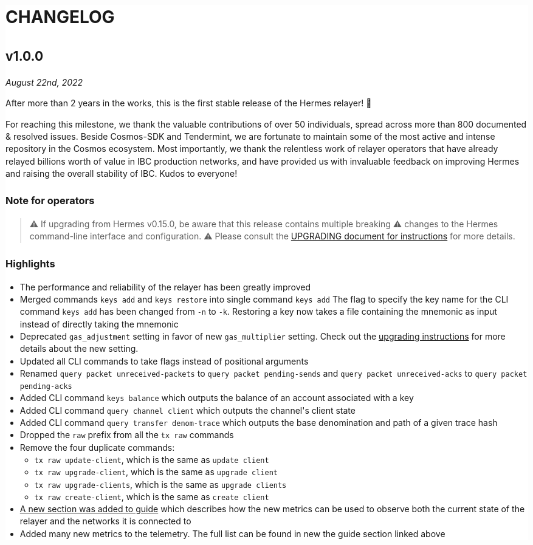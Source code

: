 # CHANGELOG

## v1.0.0

*August 22nd, 2022*

After more than 2 years in the works, this is the first stable release of the
Hermes relayer! 🎉

For reaching this milestone, we thank the valuable contributions of over 50
individuals, spread across more than 800 documented & resolved issues. Beside
Cosmos-SDK and Tendermint, we are fortunate to maintain some of the most active
and intense repository in the Cosmos ecosystem. Most importantly, we thank the
relentless work of relayer operators that have already relayed billions worth of
value in IBC production networks, and have provided us with invaluable feedback
on improving Hermes and raising the overall stability of IBC. Kudos to everyone!

### Note for operators

> ⚠️ If upgrading from Hermes v0.15.0, be aware that this release contains
> multiple breaking ⚠️ changes to the Hermes command-line interface and
> configuration. ⚠️ Please consult the
> [UPGRADING document for instructions](UPGRADING.md) for more details.

### Highlights

*   The performance and reliability of the relayer has been greatly improved
*   Merged commands `keys add` and `keys restore` into single command `keys add`
    The flag to specify the key name for the CLI command `keys add` has been
    changed from `-n` to `-k`. Restoring a key now takes a file containing the
    mnemonic as input instead of directly taking the mnemonic
*   Deprecated `gas_adjustment` setting in favor of new `gas_multiplier` setting.
    Check out the [upgrading instructions][gas-mul] for more details about the new
    setting.
*   Updated all CLI commands to take flags instead of positional arguments
*   Renamed `query packet unreceived-packets` to `query packet pending-sends` and
    `query packet unreceived-acks` to `query packet pending-acks`
*   Added CLI command `keys balance` which outputs the balance of an account
    associated with a key
*   Added CLI command `query channel client` which outputs the channel's client
    state
*   Added CLI command `query transfer denom-trace` which outputs the base
    denomination and path of a given trace hash
*   Dropped the `raw` prefix from all the `tx raw` commands
*   Remove the four duplicate commands:
    *   `tx raw update-client`, which is the same as `update client`
    *   `tx raw upgrade-client`, which is the same as `upgrade client`
    *   `tx raw upgrade-clients`, which is the same as `upgrade clients`
    *   `tx raw create-client`, which is the same as `create client`
*   [A new section was added to guide][telemetry-guide] which describes how the
    new metrics can be used to observe both the current state of the relayer and
    the networks it is connected to
*   Added many new metrics to the telemetry. The full list can be found in new the
    guide section linked above


[gas-mul]: https://github.com/informalsystems/ibc-rs/blob/v1.0.0/UPGRADING.md#the-gas_adjustment-setting-has-been-deprecated-in-favor-of-gas_multiplier
[telemetry-guide]: https://hermes.informal.systems/telemetry/operators.html
[ics-26]: https://github.com/cosmos/ibc/blob/master/spec/core/ics-026-routing-module/README.md
[pending]: https://hermes.informal.systems/commands/queries/packet.html#pending-packets
[create-channel]: http://hermes.informal.systems/commands/path-setup/channels.html#establish-channel
[ica]: https://github.com/cosmos/ibc/blob/master/spec/app/ics-027-interchain-accounts/README.md
[guide-ica]: https://hermes.informal.systems/config.html#support-for-interchain-accounts
[config-mode-toml]: https://github.com/informalsystems/ibc-rs/blob/v0.9.0/config.toml#L9-L59
[conn-open-ack-handler]: https://github.com/informalsystems/ibc-rs/blob/master/modules/src/core/ics03_connection/handler/conn_open_ack.rs
[memo]: https://github.com/informalsystems/ibc-rs/blob/v0.8.0-pre.1/config.toml#L161-L165
[#1312]: https://github.com/informalsystems/ibc-rs/issues/1312
[#1267]: https://github.com/informalsystems/ibc-rs/issues/1267
[#1071]: https://github.com/informalsystems/ibc-rs/issues/1071
[#1268]: https://github.com/informalsystems/ibc-rs/issues/1268
[#1281]: https://github.com/informalsystems/ibc-rs/issues/1281
[#1311]: https://github.com/informalsystems/ibc-rs/issues/1311
[#1319]: https://github.com/informalsystems/ibc-rs/issues/1319
[#1333]: https://github.com/informalsystems/ibc-rs/issues/1333
[#1257]: https://github.com/informalsystems/ibc-rs/issues/1257
[#1261]: https://github.com/informalsystems/ibc-rs/issues/1261
[#843]: https://github.com/informalsystems/ibc-rs/issues/843
[#901]: https://github.com/informalsystems/ibc-rs/issues/901
[#948]: https://github.com/informalsystems/ibc-rs/pull/948
[#1065]: https://github.com/informalsystems/ibc-rs/issues/1065
[#1175]: https://github.com/informalsystems/ibc-rs/issues/1175
[#1287]: https://github.com/informalsystems/ibc-rs/issues/1287
[#1124]: https://github.com/informalsystems/ibc-rs/issues/1124
[#1132]: https://github.com/informalsystems/ibc-rs/issues/1132
[#1191]: https://github.com/informalsystems/ibc-rs/issues/1191
[#1249]: https://github.com/informalsystems/ibc-rs/pull/1249
[#1265]: https://github.com/informalsystems/ibc-rs/issues/1265
[#1297]: https://github.com/informalsystems/ibc-rs/issues/1297
[#1247]: https://github.com/informalsystems/ibc-rs/issues/1247
[#1158]: https://github.com/informalsystems/ibc-rs/issues/1158
[#1020]: https://github.com/informalsystems/ibc-rs/issues/1020
[#1021]: https://github.com/informalsystems/ibc-rs/issues/1021
[#1229]: https://github.com/informalsystems/ibc-rs/issues/1229
[#1245]: https://github.com/informalsystems/ibc-rs/issues/1245
[#1094]: https://github.com/informalsystems/ibc-rs/issues/1094
[#1114]: https://github.com/informalsystems/ibc-rs/issues/1114
[#1192]: https://github.com/informalsystems/ibc-rs/issues/1192
[#1194]: https://github.com/informalsystems/ibc-rs/issues/1194
[#1196]: https://github.com/informalsystems/ibc-rs/issues/1196
[#1198]: https://github.com/informalsystems/ibc-rs/issues/1198
[#1200]: https://github.com/informalsystems/ibc-rs/issues/1200
[#1215]: https://github.com/informalsystems/ibc-rs/issues/1215
[#1229]: https://github.com/informalsystems/ibc-rs/issues/1229
[#69]: https://github.com/informalsystems/ibc-rs/issues/69
[#600]: https://github.com/informalsystems/ibc-rs/issues/600
[#697]: https://github.com/informalsystems/ibc-rs/issues/697
[#1062]: https://github.com/informalsystems/ibc-rs/issues/1062
[#1117]: https://github.com/informalsystems/ibc-rs/issues/1117
[#1057]: https://github.com/informalsystems/ibc-rs/issues/1057
[#1125]: https://github.com/informalsystems/ibc-rs/issues/1125
[#1124]: https://github.com/informalsystems/ibc-rs/issues/1124
[#1127]: https://github.com/informalsystems/ibc-rs/issues/1127
[#1140]: https://github.com/informalsystems/ibc-rs/issues/1140
[#1141]: https://github.com/informalsystems/ibc-rs/issues/1141
[#1143]: https://github.com/informalsystems/ibc-rs/issues/1143
[#1165]: https://github.com/informalsystems/ibc-rs/issues/1165
[#673]: https://github.com/informalsystems/ibc-rs/issues/673
[#821]: https://github.com/informalsystems/ibc-rs/issues/821
[#877]: https://github.com/informalsystems/ibc-rs/issues/877
[#919]: https://github.com/informalsystems/ibc-rs/issues/919
[#930]: https://github.com/informalsystems/ibc-rs/issues/930
[#977]: https://github.com/informalsystems/ibc-rs/issues/977
[#978]: https://github.com/informalsystems/ibc-rs/issues/978
[#986]: https://github.com/informalsystems/ibc-rs/issues/986
[#1038]: https://github.com/informalsystems/ibc-rs/issues/1038
[#1049]: https://github.com/informalsystems/ibc-rs/issues/1049
[#1050]: https://github.com/informalsystems/ibc-rs/issues/1050
[#1064]: https://github.com/informalsystems/ibc-rs/issues/1064
[#1100]: https://github.com/informalsystems/ibc-rs/issues/1100
[telemetry]: https://hermes.informal.systems/telemetry.html
[strategy]: http://hermes.informal.systems/config.html?highlight=strategy#global
[#822]: https://github.com/informalsystems/ibc-rs/issues/822
[#868]: https://github.com/informalsystems/ibc-rs/issues/868
[#871]: https://github.com/informalsystems/ibc-rs/issues/871
[#911]: https://github.com/informalsystems/ibc-rs/issues/911
[#972]: https://github.com/informalsystems/ibc-rs/issues/972
[#975]: https://github.com/informalsystems/ibc-rs/issues/975
[#983]: https://github.com/informalsystems/ibc-rs/issues/983
[#992]: https://github.com/informalsystems/ibc-rs/issues/992
[#996]: https://github.com/informalsystems/ibc-rs/issues/996
[#993]: https://github.com/informalsystems/ibc-rs/issues/993
[#998]: https://github.com/informalsystems/ibc-rs/issues/998
[#1003]: https://github.com/informalsystems/ibc-rs/issues/1003
[#1022]: https://github.com/informalsystems/ibc-rs/issues/1022
[#1026]: https://github.com/informalsystems/ibc-rs/issues/1026
[#1032]: https://github.com/informalsystems/ibc-rs/issues/1032
[gaiad-manager]: https://github.com/informalsystems/ibc-rs/blob/master/scripts/gm/README.md
[#1039]: https://github.com/informalsystems/ibc-rs/issues/1039
[#868]: https://github.com/informalsystems/ibc-rs/issues/868
[#894]: https://github.com/informalsystems/ibc-rs/pull/894
[#957]: https://github.com/informalsystems/ibc-rs/issues/957
[#960]: https://github.com/informalsystems/ibc-rs/issues/960
[#963]: https://github.com/informalsystems/ibc-rs/issues/963
[#967]: https://github.com/informalsystems/ibc-rs/issues/967
[hermes-docker]: https://hub.docker.com/r/informalsystems/hermes
[#875]: https://github.com/informalsystems/ibc-rs/issues/875
[#920]: https://github.com/informalsystems/ibc-rs/issues/920
[#902]: https://github.com/informalsystems/ibc-rs/issues/902
[#921]: https://github.com/informalsystems/ibc-rs/issues/921
[#925]: https://github.com/informalsystems/ibc-rs/issues/925
[#927]: https://github.com/informalsystems/ibc-rs/issues/927
[#932]: https://github.com/informalsystems/ibc-rs/issues/932
[#934]: https://github.com/informalsystems/ibc-rs/issues/934
[#937]: https://github.com/informalsystems/ibc-rs/issues/937
[#943]: https://github.com/informalsystems/ibc-rs/issues/943
[ics27]: https://github.com/cosmos/ibc/blob/master/spec/app/ics-027-interchain-accounts/README.md
[#758]: https://github.com/informalsystems/ibc-rs/issues/758
[#784]: https://github.com/informalsystems/ibc-rs/issues/784
[#785]: https://github.com/informalsystems/ibc-rs/issues/785
[#786]: https://github.com/informalsystems/ibc-rs/issues/786
[#794]: https://github.com/informalsystems/ibc-rs/issues/794
[#811]: https://github.com/informalsystems/ibc-rs/issues/811
[#840]: https://github.com/informalsystems/ibc-rs/issues/840
[#851]: https://github.com/informalsystems/ibc-rs/issues/851
[#854]: https://github.com/informalsystems/ibc-rs/issues/854
[#862]: https://github.com/informalsystems/ibc-rs/issues/862
[#863]: https://github.com/informalsystems/ibc-rs/issues/863
[#869]: https://github.com/informalsystems/ibc-rs/issues/869
[#871]: https://github.com/informalsystems/ibc-rs/issues/871
[#873]: https://github.com/informalsystems/ibc-rs/issues/873
[#878]: https://github.com/informalsystems/ibc-rs/issues/878
[#909]: https://github.com/informalsystems/ibc-rs/issues/909
[#352]: https://github.com/informalsystems/ibc-rs/issues/352
[#362]: https://github.com/informalsystems/ibc-rs/issues/362
[#357]: https://github.com/informalsystems/ibc-rs/issues/357
[#416]: https://github.com/informalsystems/ibc-rs/issues/416
[#561]: https://github.com/informalsystems/ibc-rs/issues/561
[#550]: https://github.com/informalsystems/ibc-rs/issues/550
[#599]: https://github.com/informalsystems/ibc-rs/issues/599
[#630]: https://github.com/informalsystems/ibc-rs/issues/630
[#632]: https://github.com/informalsystems/ibc-rs/issues/632
[#640]: https://github.com/informalsystems/ibc-rs/issues/640
[#672]: https://github.com/informalsystems/ibc-rs/issues/672
[#673]: https://github.com/informalsystems/ibc-rs/issues/673
[#675]: https://github.com/informalsystems/ibc-rs/issues/675
[#685]: https://github.com/informalsystems/ibc-rs/issues/685
[#689]: https://github.com/informalsystems/ibc-rs/issues/689
[#695]: https://github.com/informalsystems/ibc-rs/issues/695
[#699]: https://github.com/informalsystems/ibc-rs/issues/699
[#700]: https://github.com/informalsystems/ibc-rs/pull/700
[#715]: https://github.com/informalsystems/ibc-rs/issues/715
[#734]: https://github.com/informalsystems/ibc-rs/issues/734
[#736]: https://github.com/informalsystems/ibc-rs/issues/736
[#740]: https://github.com/informalsystems/ibc-rs/issues/740
[#748]: https://github.com/informalsystems/ibc-rs/issues/748
[#751]: https://github.com/informalsystems/ibc-rs/issues/751
[#752]: https://github.com/informalsystems/ibc-rs/issues/752
[#754]: https://github.com/informalsystems/ibc-rs/issues/754
[#761]: https://github.com/informalsystems/ibc-rs/issues/761
[#772]: https://github.com/informalsystems/ibc-rs/issues/772
[#770]: https://github.com/informalsystems/ibc-rs/issues/770
[#793]: https://github.com/informalsystems/ibc-rs/pull/793
[#798]: https://github.com/informalsystems/ibc-rs/issues/798
[#801]: https://github.com/informalsystems/ibc-rs/issues/801
[#805]: https://github.com/informalsystems/ibc-rs/issues/805
[#806]: https://github.com/informalsystems/ibc-rs/issues/806
[#809]: https://github.com/informalsystems/ibc-rs/issues/809
[#316]: https://github.com/informalsystems/ibc-rs/issues/316
[#549]: https://github.com/informalsystems/ibc-rs/issues/549
[#560]: https://github.com/informalsystems/ibc-rs/issues/560
[#572]: https://github.com/informalsystems/ibc-rs/issues/572
[#614]: https://github.com/informalsystems/ibc-rs/issues/614
[#622]: https://github.com/informalsystems/ibc-rs/issues/622
[#624]: https://github.com/informalsystems/ibc-rs/issues/624
[#626]: https://github.com/informalsystems/ibc-rs/issues/626
[#637]: https://github.com/informalsystems/ibc-rs/issues/637
[#643]: https://github.com/informalsystems/ibc-rs/issues/643
[#665]: https://github.com/informalsystems/ibc-rs/issues/665
[#671]: https://github.com/informalsystems/ibc-rs/pull/671
[#682]: https://github.com/informalsystems/ibc-rs/issues/682
[ibc]: https://github.com/informalsystems/ibc-rs/tree/master/modules
[ibc-relayer-cli]: https://github.com/informalsystems/ibc-rs/tree/master/relayer-cli
[#32]: https://github.com/informalsystems/ibc-rs/issues/32
[#94]: https://github.com/informalsystems/ibc-rs/issues/94
[#306]: https://github.com/informalsystems/ibc-rs/issues/306
[#470]: https://github.com/informalsystems/ibc-rs/issues/470
[#500]: https://github.com/informalsystems/ibc-rs/issues/500
[#501]: https://github.com/informalsystems/ibc-rs/issues/501
[#505]: https://github.com/informalsystems/ibc-rs/issues/505
[#507]: https://github.com/informalsystems/ibc-rs/issues/507
[#511]: https://github.com/informalsystems/ibc-rs/pull/511
[#513]: https://github.com/informalsystems/ibc-rs/issues/513
[#514]: https://github.com/informalsystems/ibc-rs/issues/514
[#517]: https://github.com/informalsystems/ibc-rs/issues/517
[#519]: https://github.com/informalsystems/ibc-rs/issues/519
[#525]: https://github.com/informalsystems/ibc-rs/issues/525
[#527]: https://github.com/informalsystems/ibc-rs/issues/527
[#535]: https://github.com/informalsystems/ibc-rs/issues/535
[#536]: https://github.com/informalsystems/ibc-rs/issues/536
[#537]: https://github.com/informalsystems/ibc-rs/issues/537
[#538]: https://github.com/informalsystems/ibc-rs/issues/538
[#540]: https://github.com/informalsystems/ibc-rs/issues/540
[#542]: https://github.com/informalsystems/ibc-rs/issues/542
[#543]: https://github.com/informalsystems/ibc-rs/issues/543
[#552]: https://github.com/informalsystems/ibc-rs/issues/553
[#553]: https://github.com/informalsystems/ibc-rs/issues/553
[#554]: https://github.com/informalsystems/ibc-rs/issues/554
[#555]: https://github.com/informalsystems/ibc-rs/issues/555
[#557]: https://github.com/informalsystems/ibc-rs/issues/557
[#563]: https://github.com/informalsystems/ibc-rs/issues/563
[#568]: https://github.com/informalsystems/ibc-rs/issues/568
[#577]: https://github.com/informalsystems/ibc-rs/issues/577
[#582]: https://github.com/informalsystems/ibc-rs/issues/582
[#583]: https://github.com/informalsystems/ibc-rs/issues/583
[#590]: https://github.com/informalsystems/ibc-rs/issues/590
[#593]: https://github.com/informalsystems/ibc-rs/issues/593
[#602]: https://github.com/informalsystems/ibc-rs/issues/602
[#158]: https://github.com/informalsystems/ibc-rs/issues/158
[#379]: https://github.com/informalsystems/ibc-rs/issues/379
[#381]: https://github.com/informalsystems/ibc-rs/issues/381
[#443]: https://github.com/informalsystems/ibc-rs/issues/443
[#447]: https://github.com/informalsystems/ibc-rs/issues/447
[#451]: https://github.com/informalsystems/ibc-rs/issues/451
[#468]: https://github.com/informalsystems/ibc-rs/issues/468
[#431]: https://github.com/informalsystems/ibc-rs/issues/431